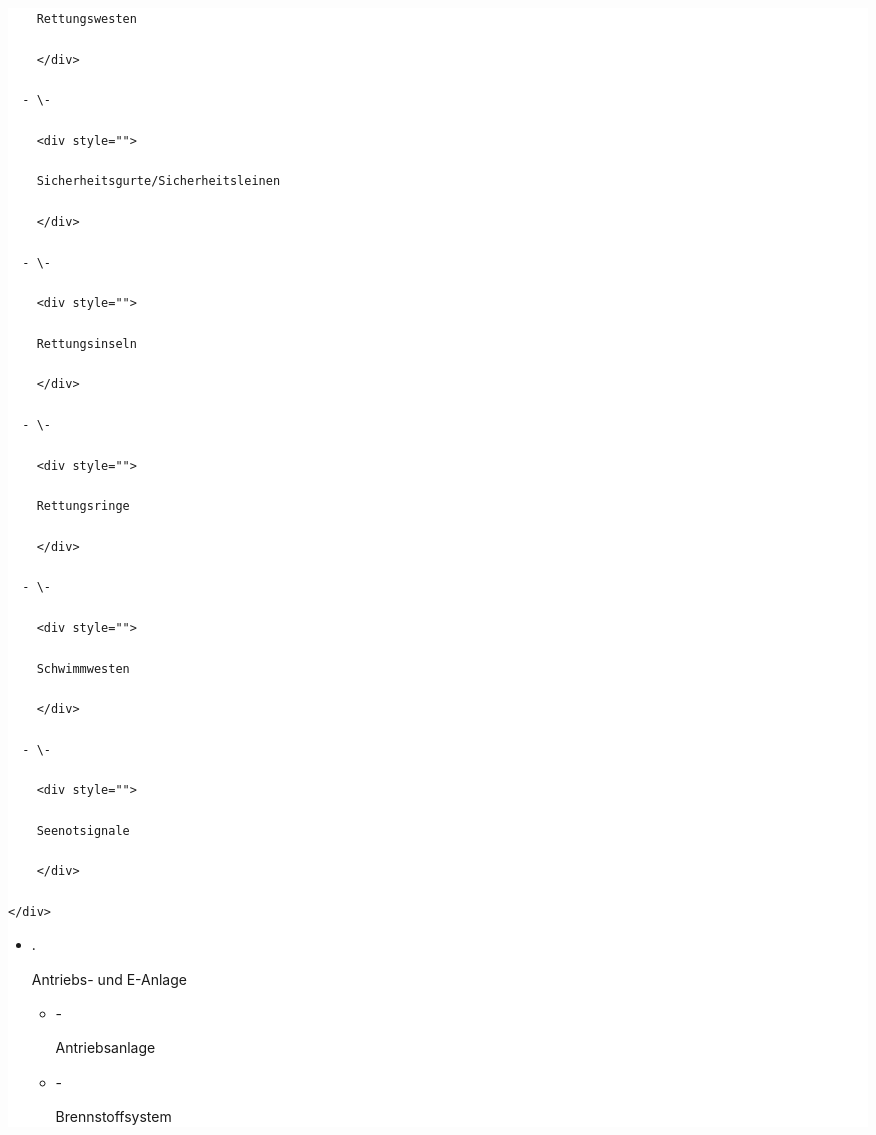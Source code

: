         Rettungswesten
        
        </div>
    
      - \-
        
        <div style="">
        
        Sicherheitsgurte/Sicherheitsleinen
        
        </div>
    
      - \-
        
        <div style="">
        
        Rettungsinseln
        
        </div>
    
      - \-
        
        <div style="">
        
        Rettungsringe
        
        </div>
    
      - \-
        
        <div style="">
        
        Schwimmwesten
        
        </div>
    
      - \-
        
        <div style="">
        
        Seenotsignale
        
        </div>
    
    </div>

  - .
    
    <div style="">
    
    Antriebs- und E-Anlage
    
      - \-
        
        <div style="">
        
        Antriebsanlage
        
        </div>
    
      - \-
        
        <div style="">
        
        Brennstoffsystem
        